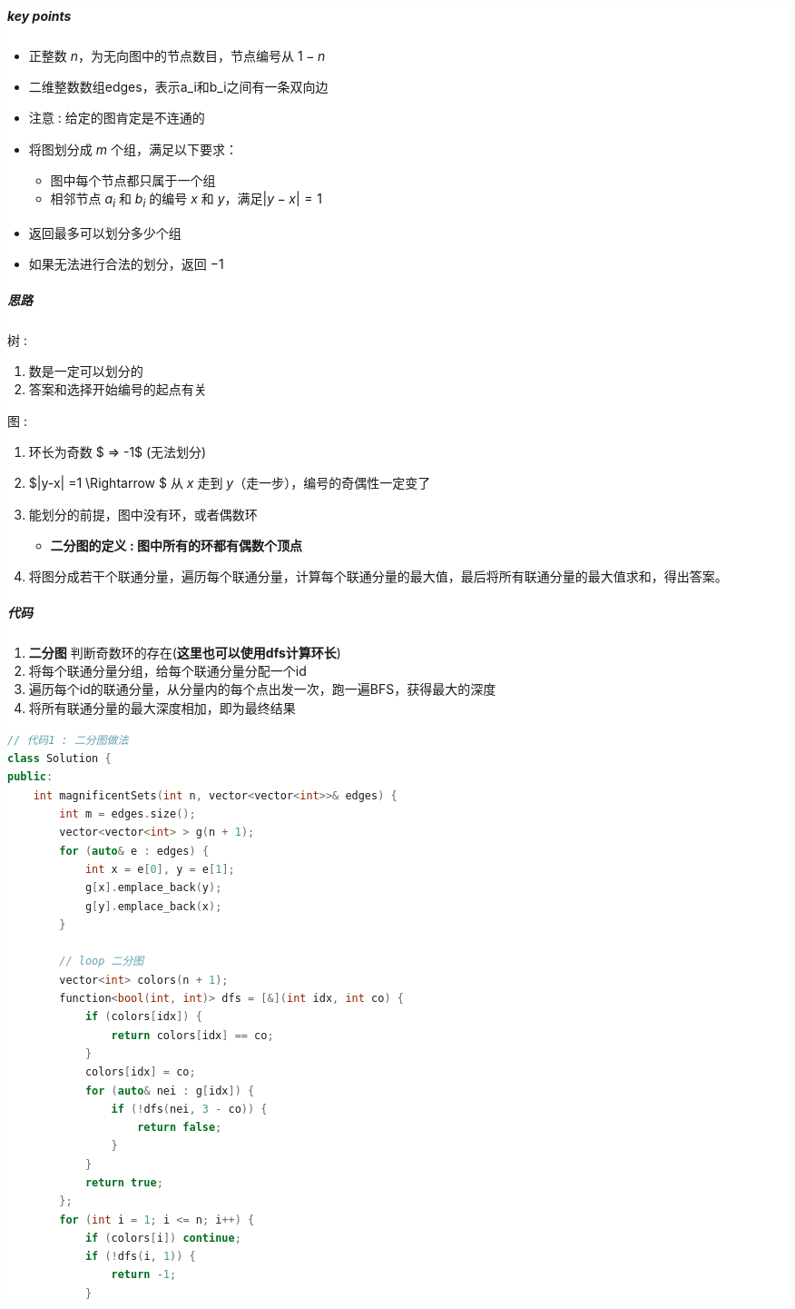 ##### key points

* 正整数 $n$，为无向图中的节点数目，节点编号从 $1-n$

* 二维整数数组edges，表示a_i和b_i之间有一条双向边
* 注意 : 给定的图肯定是不连通的
* 将图划分成 $m$ 个组，满足以下要求：
  * 图中每个节点都只属于一个组
  * 相邻节点 $a_i$ 和 $b_i$ 的编号 $x$ 和 $y$，满足$|y-x| =1$

* 返回最多可以划分多少个组
* 如果无法进行合法的划分，返回 $-1$

##### 思路

树 : 

1. 数是一定可以划分的
2. 答案和选择开始编号的起点有关

图 : 

1. 环长为奇数 $ => -1$ (无法划分)
2. $|y-x| =1 \Rightarrow $ 从 $x$ 走到 $y$（走一步），编号的奇偶性一定变了

3. 能划分的前提，图中没有环，或者偶数环
   * **二分图的定义 : 图中所有的环都有偶数个顶点**

4. 将图分成若干个联通分量，遍历每个联通分量，计算每个联通分量的最大值，最后将所有联通分量的最大值求和，得出答案。

##### 代码

1. **二分图** 判断奇数环的存在(**这里也可以使用dfs计算环长**)
2. 将每个联通分量分组，给每个联通分量分配一个id
3. 遍历每个id的联通分量，从分量内的每个点出发一次，跑一遍BFS，获得最大的深度
4. 将所有联通分量的最大深度相加，即为最终结果

```cpp
// 代码1 : 二分图做法
class Solution {
public:
    int magnificentSets(int n, vector<vector<int>>& edges) {
        int m = edges.size();
        vector<vector<int> > g(n + 1);
        for (auto& e : edges) {
            int x = e[0], y = e[1];
            g[x].emplace_back(y);
            g[y].emplace_back(x);
        }
    
        // loop 二分图
        vector<int> colors(n + 1);
        function<bool(int, int)> dfs = [&](int idx, int co) {
            if (colors[idx]) {
                return colors[idx] == co;
            }
            colors[idx] = co;
            for (auto& nei : g[idx]) {
                if (!dfs(nei, 3 - co)) {
                    return false;
                }
            }
            return true;
        };
        for (int i = 1; i <= n; i++) {
            if (colors[i]) continue;
            if (!dfs(i, 1)) {
                return -1;
            }
```